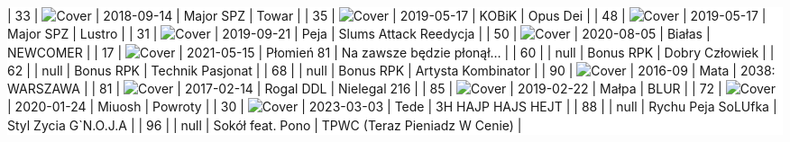 | 33 | ![Cover](https://i.discogs.com/HbVeH03a9jab9DsTnA2w9LlOUDr4aTK7e5d3amiBx_I/rs:fit/g:sm/q:40/h:150/w:150/czM6Ly9kaXNjb2dz/LWRhdGFiYXNlLWlt/YWdlcy9SLTE0NjYz/MjQxLTE1NzkxNjg4/MTQtOTM0Ny5qcGVn.jpeg) | 2018-09-14 | Major SPZ | Towar |
| 35 | ![Cover](https://i.discogs.com/rNU1hADOTqsOCg2cqdRVzgpr3vclOYKo0thz5qNa2oQ/rs:fit/g:sm/q:40/h:150/w:150/czM6Ly9kaXNjb2dz/LWRhdGFiYXNlLWlt/YWdlcy9SLTEzNjM2/NzE3LTE1NTgwMTMx/NzctMzI1NC5qcGVn.jpeg) | 2019-05-17 | KOBiK | Opus Dei |
| 48 | ![Cover](https://i.discogs.com/MhriOWytnDNpD4THdyZidw8G7gEcIff2nAtciqa1YQY/rs:fit/g:sm/q:40/h:150/w:150/czM6Ly9kaXNjb2dz/LWRhdGFiYXNlLWlt/YWdlcy9SLTEzMzkw/NTMwLTE1NTMzMDIz/NjQtOTIzMS5wbmc.jpeg) | 2019-05-17 | Major SPZ | Lustro |
| 31 | ![Cover](https://i.discogs.com/FwsZFIkagN8LPby6Ze85aVTgwLxt8ap8-briuuD0pbY/rs:fit/g:sm/q:40/h:150/w:150/czM6Ly9kaXNjb2dz/LWRhdGFiYXNlLWlt/YWdlcy9SLTE0MTgy/MjA2LTE1Njk0MDcw/MzEtMzA3OC5qcGVn.jpeg) | 2019-09-21 | Peja | Slums Attack Reedycja |
| 50 | ![Cover](https://i.discogs.com/QBThkVOpHT0t1WXXgtPvFkpP-TpFiOral33g6AcjLD0/rs:fit/g:sm/q:40/h:150/w:150/czM6Ly9kaXNjb2dz/LWRhdGFiYXNlLWlt/YWdlcy9SLTE1NzI5/NzUxLTE2MTA2NzI3/NjItNTU0Ny5qcGVn.jpeg) | 2020-08-05 | Białas | NEWCOMER |
| 17 | ![Cover](https://i.discogs.com/2An_8ze8zQCDbK_cO57DHXmRbK-hbmoo6sEAxjrjtlg/rs:fit/g:sm/q:40/h:150/w:150/czM6Ly9kaXNjb2dz/LWRhdGFiYXNlLWlt/YWdlcy9SLTEzODU5/NTQtMTU2NzUyNDA0/Mi01MTE1LmpwZWc.jpeg) | 2021-05-15 | Płomień 81 | Na zawsze będzie płonął… |
| 60 |  | null | Bonus RPK | Dobry Człowiek |
| 62 |  | null | Bonus RPK | Technik Pasjonat |
| 68 |  | null | Bonus RPK | Artysta Kombinator |
| 90 | ![Cover](https://i.discogs.com/bc0Voub28U_Vs_WtddYwy-JIUoZwQTgdGdqv19M5_pI/rs:fit/g:sm/q:40/h:150/w:150/czM6Ly9kaXNjb2dz/LWRhdGFiYXNlLWlt/YWdlcy9SLTg5MzY0/NDktMTQ3MTgwOTIy/MC01NzEwLmpwZWc.jpeg) | 2016-09 | Mata | 2038: WARSZAWA |
| 81 | ![Cover](https://i.discogs.com/mGqfMC1Qf7EZCeSFVkxbd0Wzs4owcb7d3RwkNZlmE4Y/rs:fit/g:sm/q:40/h:150/w:150/czM6Ly9kaXNjb2dz/LWRhdGFiYXNlLWlt/YWdlcy9SLTg0NDI2/OTAtMTQ2MTY5NTg2/NS0yNjYxLmpwZWc.jpeg) | 2017-02-14 | Rogal DDL | Nielegal 216 |
| 85 | ![Cover](https://i.discogs.com/t_e6c8Py78xtAUc9bSWr-Lf5kNNkseWExOE6N0oq6_M/rs:fit/g:sm/q:40/h:150/w:150/czM6Ly9kaXNjb2dz/LWRhdGFiYXNlLWlt/YWdlcy9SLTEzMjU1/NTg3LTE1NTA4MzQ4/OTUtODEyMC5qcGVn.jpeg) | 2019-02-22 | Małpa | BLUR |
| 72 | ![Cover](https://i.discogs.com/uvQqJsSIUZN8h9a4T8h-DR0v5FrO9JNpW7fuzIBFg-A/rs:fit/g:sm/q:40/h:150/w:150/czM6Ly9kaXNjb2dz/LWRhdGFiYXNlLWlt/YWdlcy9SLTE0NzAx/ODQxLTE1OTQwNDg2/MDMtNTQ1Ni5qcGVn.jpeg) | 2020-01-24 | Miuosh | Powroty |
| 30 | ![Cover](https://i.discogs.com/q-AtT1FFfsaEN1Et5G8wpgPA9aoLn4w-z0JpiawkCKI/rs:fit/g:sm/q:40/h:150/w:150/czM6Ly9kaXNjb2dz/LWRhdGFiYXNlLWlt/YWdlcy9SLTI2MzAx/OTkyLTE2Nzc5NDU1/MjktMjQ2Ni5qcGVn.jpeg) | 2023-03-03 | Tede | 3H HAJP HAJS HEJT |
| 88 |  | null | Rychu Peja SoLUfka | Styl Zycia G`N.O.J.A |
| 96 |  | null | Sokół feat. Pono | TPWC (Teraz Pieniadz W Cenie) |